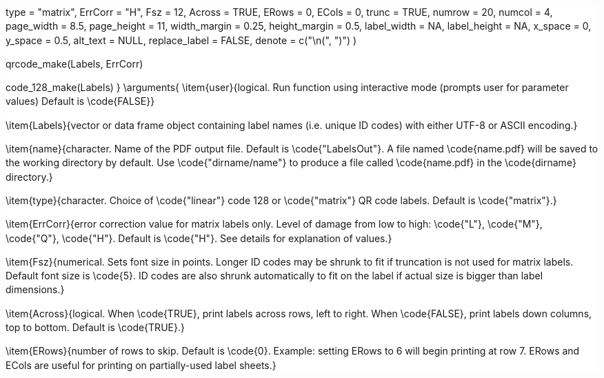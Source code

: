   type = "matrix",
  ErrCorr = "H",
  Fsz = 12,
  Across = TRUE,
  ERows = 0,
  ECols = 0,
  trunc = TRUE,
  numrow = 20,
  numcol = 4,
  page_width = 8.5,
  page_height = 11,
  width_margin = 0.25,
  height_margin = 0.5,
  label_width = NA,
  label_height = NA,
  x_space = 0,
  y_space = 0.5,
  alt_text = NULL,
  replace_label = FALSE,
  denote = c("\\n(", ")")
)

qrcode_make(Labels, ErrCorr)

code_128_make(Labels)
}
\arguments{
\item{user}{logical. Run function using interactive mode (prompts user for
parameter values) Default is \code{FALSE}}

\item{Labels}{vector or data frame object containing label names (i.e. unique
ID codes) with either UTF-8 or ASCII encoding.}

\item{name}{character. Name of the PDF output file. Default is
\code{"LabelsOut"}. A file named \code{name.pdf} will be saved to the
working directory by default. Use \code{"dirname/name"} to produce a file
called \code{name.pdf} in the \code{dirname} directory.}

\item{type}{character. Choice of \code{"linear"} code 128 or \code{"matrix"}
QR code labels. Default is \code{"matrix"}.}

\item{ErrCorr}{error correction value for matrix labels only. Level of damage
from low to high: \code{"L"}, \code{"M"}, \code{"Q"}, \code{"H"}. Default
is \code{"H"}. See details for explanation of values.}

\item{Fsz}{numerical. Sets font size in points. Longer ID codes may be shrunk
to fit if truncation is not used for matrix labels. Default font size is
\code{5}. ID codes are also shrunk automatically to fit on the label if
actual size is bigger than label dimensions.}

\item{Across}{logical. When \code{TRUE}, print labels across rows, left to
right. When \code{FALSE}, print labels down columns, top to bottom. Default
is \code{TRUE}.}

\item{ERows}{number of rows to skip. Default is \code{0}. Example: setting
ERows to 6 will begin printing at row 7. ERows and ECols are useful for
printing on partially-used label sheets.}
